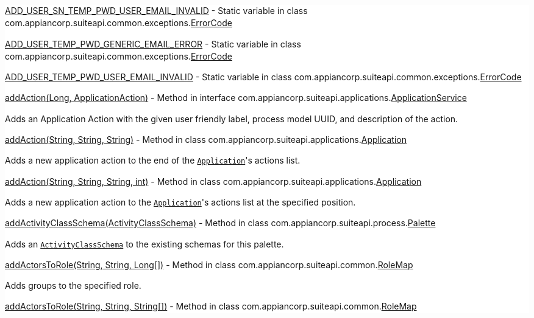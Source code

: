 [ADD\_USER\_SN\_TEMP\_PWD\_USER\_EMAIL\_INVALID](com/appiancorp/suiteapi/common/exceptions/ErrorCode.html#ADD_USER_SN_TEMP_PWD_USER_EMAIL_INVALID) - Static variable in class com.appiancorp.suiteapi.common.exceptions.[ErrorCode](com/appiancorp/suiteapi/common/exceptions/ErrorCode.html "class in com.appiancorp.suiteapi.common.exceptions")

[ADD\_USER\_TEMP\_PWD\_GENERIC\_EMAIL\_ERROR](com/appiancorp/suiteapi/common/exceptions/ErrorCode.html#ADD_USER_TEMP_PWD_GENERIC_EMAIL_ERROR) - Static variable in class com.appiancorp.suiteapi.common.exceptions.[ErrorCode](com/appiancorp/suiteapi/common/exceptions/ErrorCode.html "class in com.appiancorp.suiteapi.common.exceptions")

[ADD\_USER\_TEMP\_PWD\_USER\_EMAIL\_INVALID](com/appiancorp/suiteapi/common/exceptions/ErrorCode.html#ADD_USER_TEMP_PWD_USER_EMAIL_INVALID) - Static variable in class com.appiancorp.suiteapi.common.exceptions.[ErrorCode](com/appiancorp/suiteapi/common/exceptions/ErrorCode.html "class in com.appiancorp.suiteapi.common.exceptions")

[addAction(Long, ApplicationAction)](com/appiancorp/suiteapi/applications/ApplicationService.html#addAction\(java.lang.Long,com.appiancorp.suiteapi.applications.ApplicationAction\)) - Method in interface com.appiancorp.suiteapi.applications.[ApplicationService](com/appiancorp/suiteapi/applications/ApplicationService.html "interface in com.appiancorp.suiteapi.applications")

Adds an Application Action with the given user friendly label, process model UUID, and description of the action.

[addAction(String, String, String)](com/appiancorp/suiteapi/applications/Application.html#addAction\(java.lang.String,java.lang.String,java.lang.String\)) - Method in class com.appiancorp.suiteapi.applications.[Application](com/appiancorp/suiteapi/applications/Application.html "class in com.appiancorp.suiteapi.applications")

Adds a new application action to the end of the [`Application`](com/appiancorp/suiteapi/applications/Application.html "class in com.appiancorp.suiteapi.applications")'s actions list.

[addAction(String, String, String, int)](com/appiancorp/suiteapi/applications/Application.html#addAction\(java.lang.String,java.lang.String,java.lang.String,int\)) - Method in class com.appiancorp.suiteapi.applications.[Application](com/appiancorp/suiteapi/applications/Application.html "class in com.appiancorp.suiteapi.applications")

Adds a new application action to the [`Application`](com/appiancorp/suiteapi/applications/Application.html "class in com.appiancorp.suiteapi.applications")'s actions list at the specified position.

[addActivityClassSchema(ActivityClassSchema)](com/appiancorp/suiteapi/process/Palette.html#addActivityClassSchema\(com.appiancorp.suiteapi.process.ActivityClassSchema\)) - Method in class com.appiancorp.suiteapi.process.[Palette](com/appiancorp/suiteapi/process/Palette.html "class in com.appiancorp.suiteapi.process")

Adds an [`ActivityClassSchema`](com/appiancorp/suiteapi/process/ActivityClassSchema.html "class in com.appiancorp.suiteapi.process") to the existing schemas for this palette.

[addActorsToRole(String, String, Long\[\])](com/appiancorp/suiteapi/common/RoleMap.html#addActorsToRole\(java.lang.String,java.lang.String,java.lang.Long%5B%5D\)) - Method in class com.appiancorp.suiteapi.common.[RoleMap](com/appiancorp/suiteapi/common/RoleMap.html "class in com.appiancorp.suiteapi.common")

Adds groups to the specified role.

[addActorsToRole(String, String, String\[\])](com/appiancorp/suiteapi/common/RoleMap.html#addActorsToRole\(java.lang.String,java.lang.String,java.lang.String%5B%5D\)) - Method in class com.appiancorp.suiteapi.common.[RoleMap](com/appiancorp/suiteapi/common/RoleMap.html "class in com.appiancorp.suiteapi.common")
